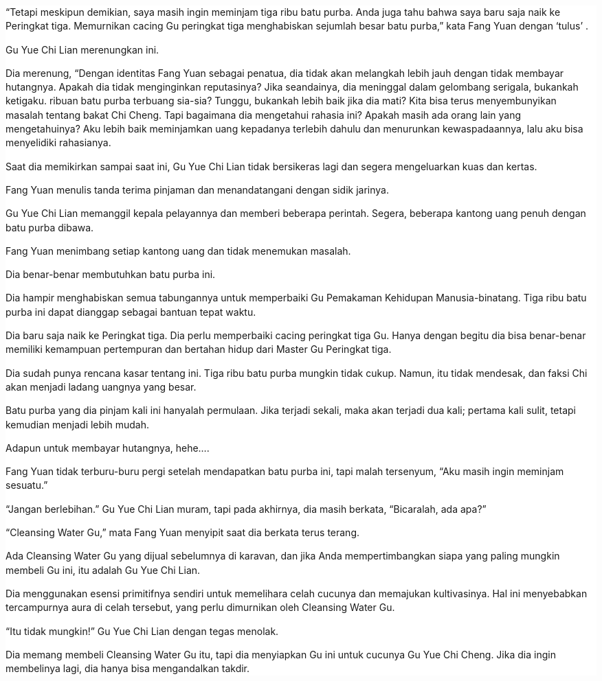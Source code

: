 “Tetapi meskipun demikian, saya masih ingin meminjam tiga ribu batu purba. Anda juga tahu bahwa saya baru saja naik ke Peringkat tiga. Memurnikan cacing Gu peringkat tiga menghabiskan sejumlah besar batu purba,” kata Fang Yuan dengan ‘tulus’ .

Gu Yue Chi Lian merenungkan ini.

Dia merenung, “Dengan identitas Fang Yuan sebagai penatua, dia tidak akan melangkah lebih jauh dengan tidak membayar hutangnya. Apakah dia tidak menginginkan reputasinya? Jika seandainya, dia meninggal dalam gelombang serigala, bukankah ketigaku. ribuan batu purba terbuang sia-sia? Tunggu, bukankah lebih baik jika dia mati? Kita bisa terus menyembunyikan masalah tentang bakat Chi Cheng. Tapi bagaimana dia mengetahui rahasia ini? Apakah masih ada orang lain yang mengetahuinya? Aku lebih baik meminjamkan uang kepadanya terlebih dahulu dan menurunkan kewaspadaannya, lalu aku bisa menyelidiki rahasianya.

Saat dia memikirkan sampai saat ini, Gu Yue Chi Lian tidak bersikeras lagi dan segera mengeluarkan kuas dan kertas.

Fang Yuan menulis tanda terima pinjaman dan menandatangani dengan sidik jarinya.

Gu Yue Chi Lian memanggil kepala pelayannya dan memberi beberapa perintah. Segera, beberapa kantong uang penuh dengan batu purba dibawa.

Fang Yuan menimbang setiap kantong uang dan tidak menemukan masalah.

Dia benar-benar membutuhkan batu purba ini.

Dia hampir menghabiskan semua tabungannya untuk memperbaiki Gu Pemakaman Kehidupan Manusia-binatang. Tiga ribu batu purba ini dapat dianggap sebagai bantuan tepat waktu.

Dia baru saja naik ke Peringkat tiga. Dia perlu memperbaiki cacing peringkat tiga Gu. Hanya dengan begitu dia bisa benar-benar memiliki kemampuan pertempuran dan bertahan hidup dari Master Gu Peringkat tiga.

Dia sudah punya rencana kasar tentang ini. Tiga ribu batu purba mungkin tidak cukup. Namun, itu tidak mendesak, dan faksi Chi akan menjadi ladang uangnya yang besar.

Batu purba yang dia pinjam kali ini hanyalah permulaan. Jika terjadi sekali, maka akan terjadi dua kali; pertama kali sulit, tetapi kemudian menjadi lebih mudah.

Adapun untuk membayar hutangnya, hehe….

Fang Yuan tidak terburu-buru pergi setelah mendapatkan batu purba ini, tapi malah tersenyum, “Aku masih ingin meminjam sesuatu.”

“Jangan berlebihan.” Gu Yue Chi Lian muram, tapi pada akhirnya, dia masih berkata, “Bicaralah, ada apa?”



“Cleansing Water Gu,” mata Fang Yuan menyipit saat dia berkata terus terang.

Ada Cleansing Water Gu yang dijual sebelumnya di karavan, dan jika Anda mempertimbangkan siapa yang paling mungkin membeli Gu ini, itu adalah Gu Yue Chi Lian.

Dia menggunakan esensi primitifnya sendiri untuk memelihara celah cucunya dan memajukan kultivasinya. Hal ini menyebabkan tercampurnya aura di celah tersebut, yang perlu dimurnikan oleh Cleansing Water Gu.

“Itu tidak mungkin!” Gu Yue Chi Lian dengan tegas menolak.

Dia memang membeli Cleansing Water Gu itu, tapi dia menyiapkan Gu ini untuk cucunya Gu Yue Chi Cheng. Jika dia ingin membelinya lagi, dia hanya bisa mengandalkan takdir.
